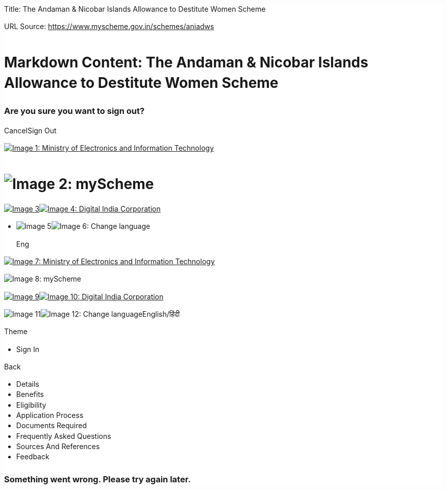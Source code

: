 Title: The Andaman & Nicobar Islands Allowance to Destitute Women Scheme

URL Source: https://www.myscheme.gov.in/schemes/aniadws

Markdown Content:
The Andaman & Nicobar Islands Allowance to Destitute Women Scheme
===============
  

### Are you sure you want to sign out?

CancelSign Out

[![Image 1: Ministry of Electronics and Information Technology](https://cdn.myscheme.in/images/logos/emblem-black.svg)](https://www.myscheme.gov.in/)

![Image 2: myScheme](https://cdn.myscheme.in/images/logos/myscheme-logo-black.svg)
==================================================================================

[![Image 3](blob:https://www.myscheme.gov.in/7029bfa5283c1934d72d4efe1c626373)![Image 4: Digital India Corporation](https://cdn.myscheme.in/images/logos/digital-india-black.svg)](https://www.digitalindia.gov.in/)

*   ![Image 5](blob:https://www.myscheme.gov.in/39e3356370f513e3664ceae4ebfc3a5a)![Image 6: Change language](blob:https://www.myscheme.gov.in/b9a31d3949b1882a09ed2f8508d538f3)
    
    Eng
    

[![Image 7: Ministry of Electronics and Information Technology](https://cdn.myscheme.in/images/logos/emblem-black.svg)](https://www.myscheme.gov.in/)

![Image 8: myScheme](https://cdn.myscheme.in/images/logos/myscheme-logo-black.svg)

[![Image 9](blob:https://www.myscheme.gov.in/04e0786ebe0ffe2b3244c2451b75b80f)![Image 10: Digital India Corporation](https://cdn.myscheme.in/images/logos/digital-india-black.svg)](https://www.digitalindia.gov.in/)

![Image 11](blob:https://www.myscheme.gov.in/39e3356370f513e3664ceae4ebfc3a5a)![Image 12: Change language](https://cdn.myscheme.in/images/icons/language.svg)English/हिंदी

Theme

*   Sign In

Back

*   Details
*   Benefits
*   Eligibility
*   Application Process
*   Documents Required
*   Frequently Asked Questions
*   Sources And References
*   Feedback

### Something went wrong. Please try again later.
